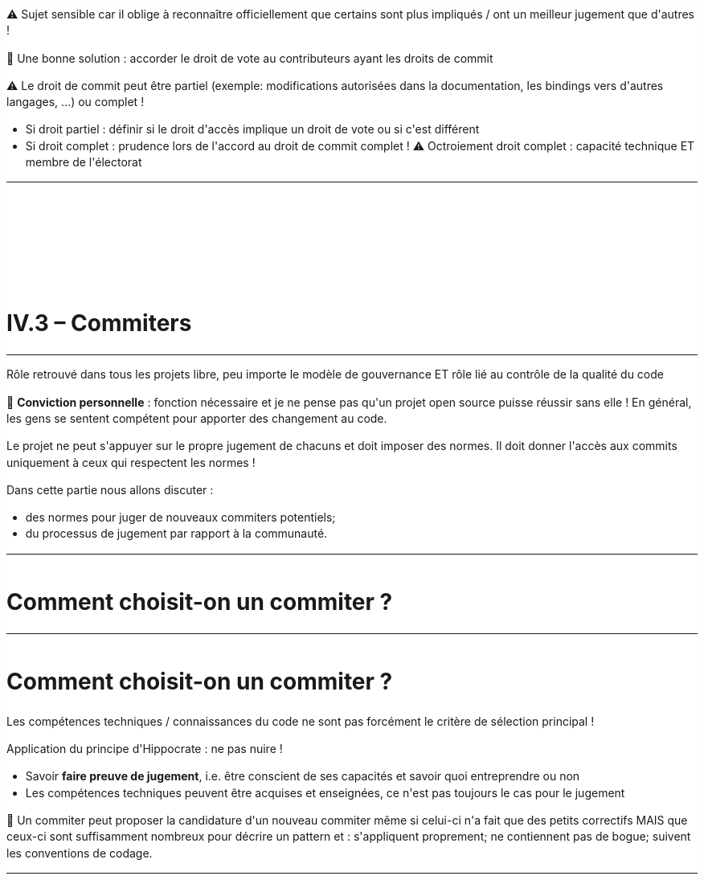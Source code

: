 :warning: Sujet sensible car il oblige à reconnaître officiellement que certains sont plus impliqués / ont un meilleur jugement que d'autres !

:thought_balloon: Une bonne solution : accorder le droit de vote au contributeurs ayant les droits de commit

:warning: Le droit de commit peut être partiel (exemple: modifications autorisées dans la documentation, les bindings vers d'autres langages, ...) ou complet !

- Si droit partiel : définir si le droit d'accès implique un droit de vote ou si c'est différent
- Si droit complet : prudence lors de l'accord au droit de commit complet !
:warning: Octroiement droit complet : capacité technique ET membre de l'électorat

---
</br></br></br></br></br>

# IV.3 – Commiters

---



Rôle retrouvé dans tous les projets libre, peu importe le modèle de gouvernance ET rôle lié au contrôle de la qualité du code

:thought_balloon: **Conviction personnelle** : fonction nécessaire et je ne pense pas qu'un projet open source puisse réussir sans elle ! En général, les gens se sentent compétent pour apporter des changement au code.

Le projet ne peut s'appuyer sur le propre jugement de chacuns et doit imposer des normes. Il doit donner l'accès aux commits uniquement à ceux qui respectent les normes !

Dans cette partie nous allons discuter :
- des normes pour juger de nouveaux commiters potentiels;
- du processus de jugement par rapport à la communauté.

---

# Comment choisit-on un commiter ?

---

# Comment choisit-on un commiter ?

Les compétences techniques / connaissances du code ne sont pas forcément le critère de sélection principal !

Application du principe d'Hippocrate : ne pas nuire !
- Savoir **faire preuve de jugement**, i.e. être conscient de ses capacités et savoir quoi entreprendre ou non
- Les compétences techniques peuvent être acquises et enseignées, ce n'est pas toujours le cas pour le jugement

:thought_balloon: Un commiter peut proposer la candidature d'un nouveau commiter même si celui-ci n'a fait que des petits correctifs MAIS que ceux-ci sont suffisamment nombreux pour décrire un pattern et : s'appliquent proprement; ne contiennent pas de bogue; suivent les conventions de codage.

---